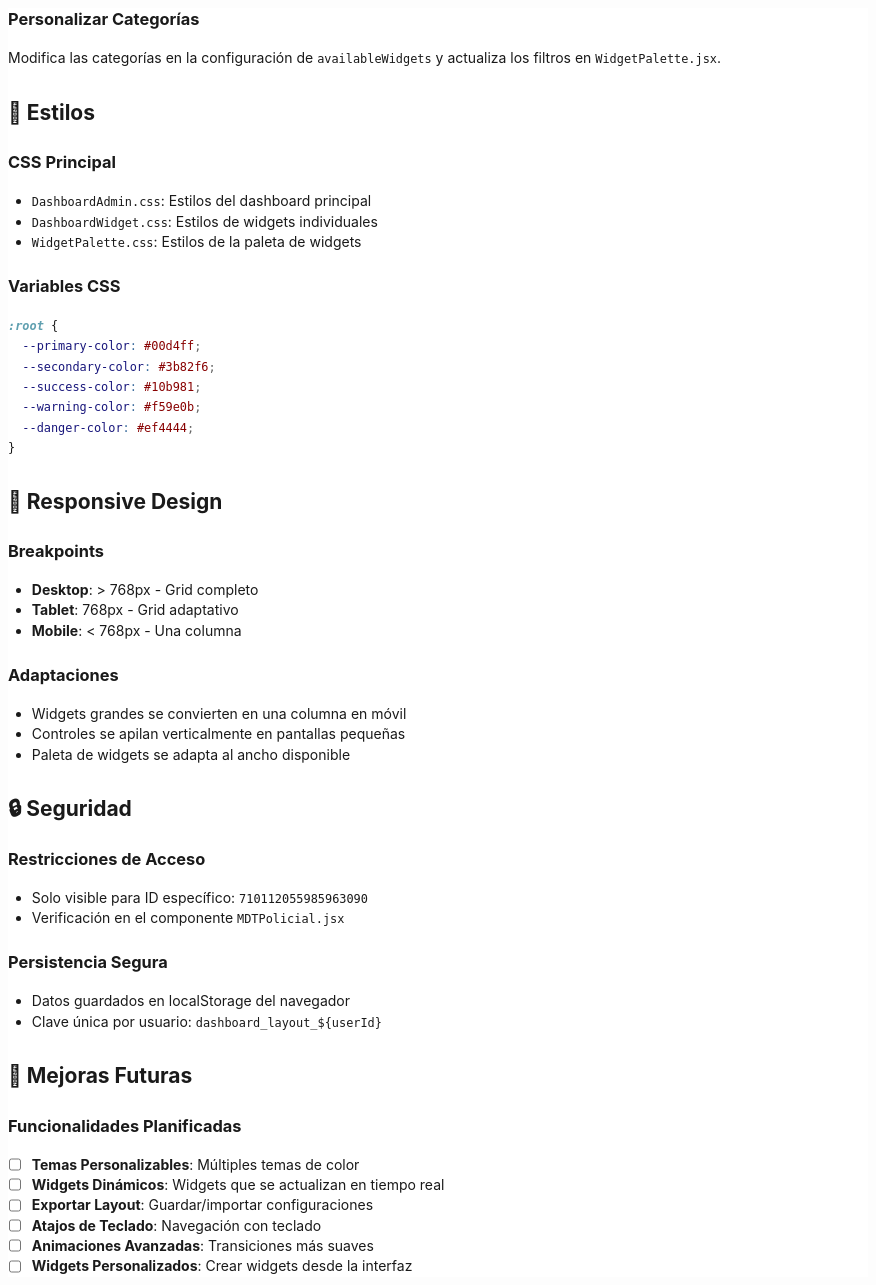 ### Personalizar Categorías
Modifica las categorías en la configuración de `availableWidgets` y actualiza los filtros en `WidgetPalette.jsx`.

## 🎨 Estilos

### CSS Principal
- `DashboardAdmin.css`: Estilos del dashboard principal
- `DashboardWidget.css`: Estilos de widgets individuales
- `WidgetPalette.css`: Estilos de la paleta de widgets

### Variables CSS
```css
:root {
  --primary-color: #00d4ff;
  --secondary-color: #3b82f6;
  --success-color: #10b981;
  --warning-color: #f59e0b;
  --danger-color: #ef4444;
}
```

## 📱 Responsive Design

### Breakpoints
- **Desktop**: > 768px - Grid completo
- **Tablet**: 768px - Grid adaptativo
- **Mobile**: < 768px - Una columna

### Adaptaciones
- Widgets grandes se convierten en una columna en móvil
- Controles se apilan verticalmente en pantallas pequeñas
- Paleta de widgets se adapta al ancho disponible

## 🔒 Seguridad

### Restricciones de Acceso
- Solo visible para ID específico: `710112055985963090`
- Verificación en el componente `MDTPolicial.jsx`

### Persistencia Segura
- Datos guardados en localStorage del navegador
- Clave única por usuario: `dashboard_layout_${userId}`

## 🚀 Mejoras Futuras

### Funcionalidades Planificadas
- [ ] **Temas Personalizables**: Múltiples temas de color
- [ ] **Widgets Dinámicos**: Widgets que se actualizan en tiempo real
- [ ] **Exportar Layout**: Guardar/importar configuraciones
- [ ] **Atajos de Teclado**: Navegación con teclado
- [ ] **Animaciones Avanzadas**: Transiciones más suaves
- [ ] **Widgets Personalizados**: Crear widgets desde la interfaz
